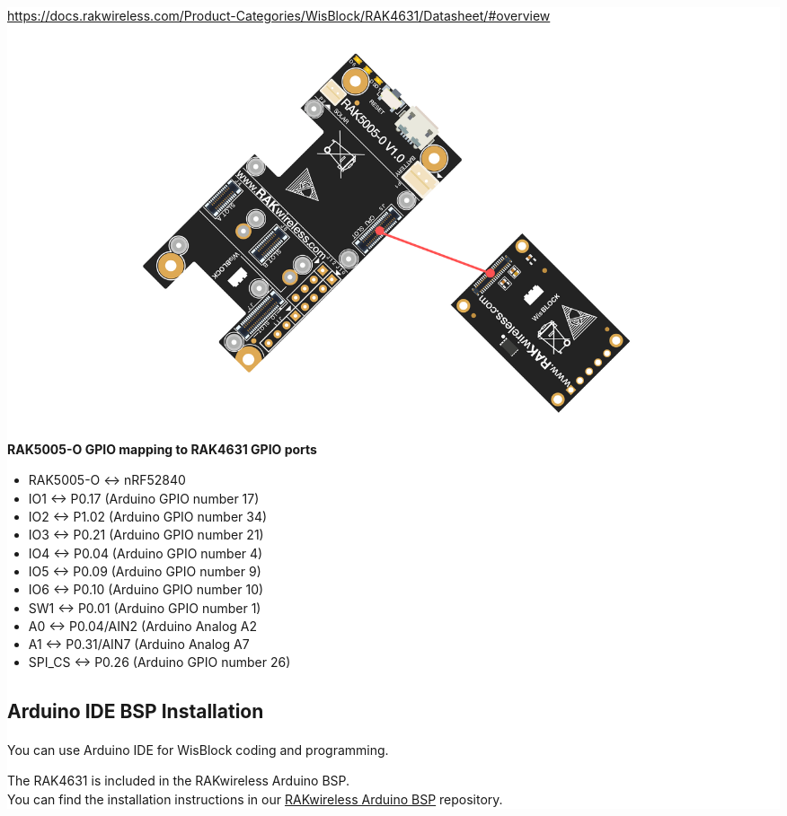 https://docs.rakwireless.com/Product-Categories/WisBlock/RAK4631/Datasheet/#overview

<center><img src="../../assets/repo/RAK5005-connect-RAK4631.PNG" alt="RAK5005-connect-RAK4631" width="75%" /></center>

**RAK5005-O GPIO mapping to RAK4631 GPIO ports**
 * RAK5005-O <->  nRF52840
 * IO1       <->  P0.17 (Arduino GPIO number 17)
 * IO2       <->  P1.02 (Arduino GPIO number 34)
 * IO3       <->  P0.21 (Arduino GPIO number 21)
 * IO4       <->  P0.04 (Arduino GPIO number 4)
 * IO5       <->  P0.09 (Arduino GPIO number 9)
 * IO6       <->  P0.10 (Arduino GPIO number 10)
 * SW1       <->  P0.01 (Arduino GPIO number 1)
 * A0        <->  P0.04/AIN2 (Arduino Analog A2
 * A1        <->  P0.31/AIN7 (Arduino Analog A7
 * SPI_CS    <->  P0.26 (Arduino GPIO number 26) 

## Arduino IDE BSP Installation

You can use Arduino IDE for WisBlock coding and programming.

The RAK4631 is included in the RAKwireless Arduino BSP.       
You can find the installation instructions in our [RAKwireless Arduino BSP](https://github.com/RAKWireless/RAKwireless-Arduino-BSP-Index) repository.
